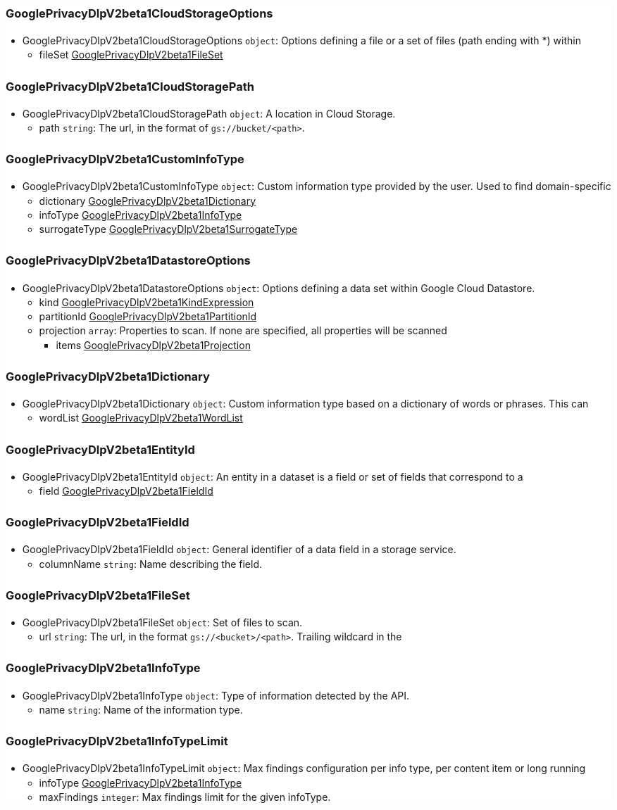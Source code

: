 ### GooglePrivacyDlpV2beta1CloudStorageOptions
* GooglePrivacyDlpV2beta1CloudStorageOptions `object`: Options defining a file or a set of files (path ending with *) within
  * fileSet [GooglePrivacyDlpV2beta1FileSet](#googleprivacydlpv2beta1fileset)

### GooglePrivacyDlpV2beta1CloudStoragePath
* GooglePrivacyDlpV2beta1CloudStoragePath `object`: A location in Cloud Storage.
  * path `string`: The url, in the format of `gs://bucket/<path>`.

### GooglePrivacyDlpV2beta1CustomInfoType
* GooglePrivacyDlpV2beta1CustomInfoType `object`: Custom information type provided by the user. Used to find domain-specific
  * dictionary [GooglePrivacyDlpV2beta1Dictionary](#googleprivacydlpv2beta1dictionary)
  * infoType [GooglePrivacyDlpV2beta1InfoType](#googleprivacydlpv2beta1infotype)
  * surrogateType [GooglePrivacyDlpV2beta1SurrogateType](#googleprivacydlpv2beta1surrogatetype)

### GooglePrivacyDlpV2beta1DatastoreOptions
* GooglePrivacyDlpV2beta1DatastoreOptions `object`: Options defining a data set within Google Cloud Datastore.
  * kind [GooglePrivacyDlpV2beta1KindExpression](#googleprivacydlpv2beta1kindexpression)
  * partitionId [GooglePrivacyDlpV2beta1PartitionId](#googleprivacydlpv2beta1partitionid)
  * projection `array`: Properties to scan. If none are specified, all properties will be scanned
    * items [GooglePrivacyDlpV2beta1Projection](#googleprivacydlpv2beta1projection)

### GooglePrivacyDlpV2beta1Dictionary
* GooglePrivacyDlpV2beta1Dictionary `object`: Custom information type based on a dictionary of words or phrases. This can
  * wordList [GooglePrivacyDlpV2beta1WordList](#googleprivacydlpv2beta1wordlist)

### GooglePrivacyDlpV2beta1EntityId
* GooglePrivacyDlpV2beta1EntityId `object`: An entity in a dataset is a field or set of fields that correspond to a
  * field [GooglePrivacyDlpV2beta1FieldId](#googleprivacydlpv2beta1fieldid)

### GooglePrivacyDlpV2beta1FieldId
* GooglePrivacyDlpV2beta1FieldId `object`: General identifier of a data field in a storage service.
  * columnName `string`: Name describing the field.

### GooglePrivacyDlpV2beta1FileSet
* GooglePrivacyDlpV2beta1FileSet `object`: Set of files to scan.
  * url `string`: The url, in the format `gs://<bucket>/<path>`. Trailing wildcard in the

### GooglePrivacyDlpV2beta1InfoType
* GooglePrivacyDlpV2beta1InfoType `object`: Type of information detected by the API.
  * name `string`: Name of the information type.

### GooglePrivacyDlpV2beta1InfoTypeLimit
* GooglePrivacyDlpV2beta1InfoTypeLimit `object`: Max findings configuration per info type, per content item or long running
  * infoType [GooglePrivacyDlpV2beta1InfoType](#googleprivacydlpv2beta1infotype)
  * maxFindings `integer`: Max findings limit for the given infoType.
